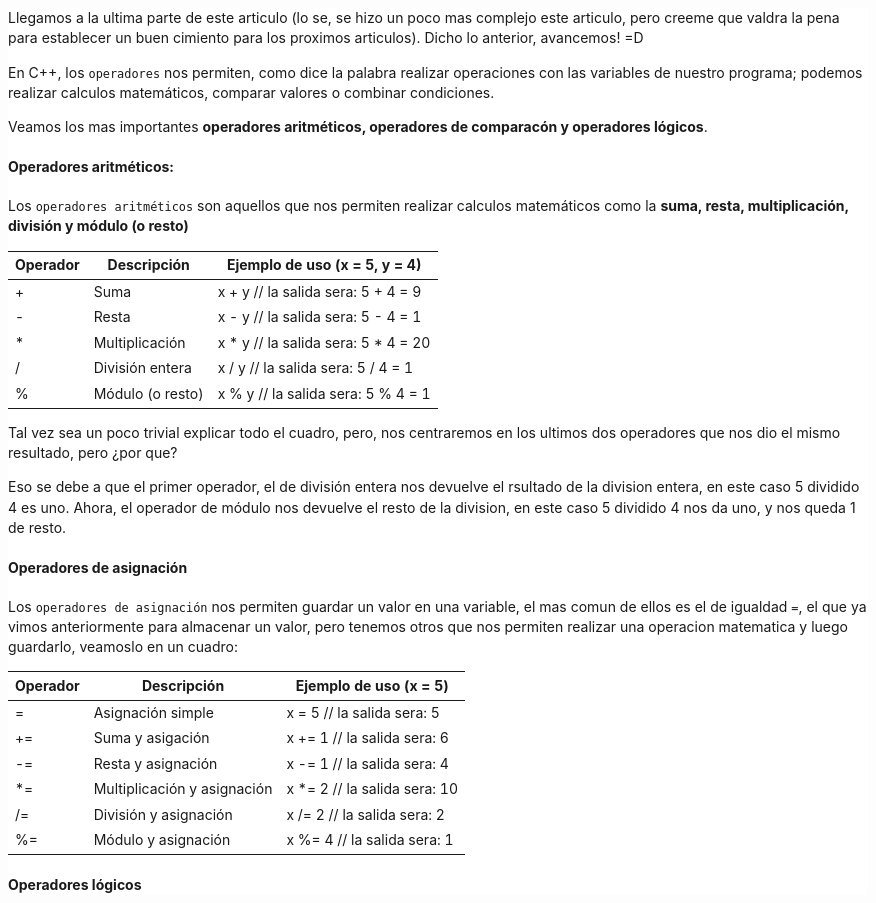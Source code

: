 Llegamos a la ultima parte de este articulo (lo se, se hizo un poco mas complejo este articulo, pero creeme que valdra la pena para establecer un buen cimiento para los proximos articulos). Dicho lo anterior, avancemos! =D

En C++, los `operadores` nos permiten, como dice la palabra realizar operaciones con las variables de nuestro programa; podemos realizar calculos matemáticos, comparar valores o combinar condiciones.

Veamos los mas importantes **operadores aritméticos, operadores de comparacón y operadores lógicos**.

#### Operadores aritméticos:

Los `operadores aritméticos` son aquellos que nos permiten realizar calculos matemáticos como la **suma, resta, multiplicación, división y módulo (o resto)**


|Operador    |Descripción                         |Ejemplo de uso (x = 5, y = 4)       |
|------------|------------------------------------|------------------------------------|
|      +     |                Suma                |x + y // la salida sera:  5 + 4 = 9 |
|      -     |                Resta               |x - y // la salida sera: 5 - 4 = 1  |
|      *     |                Multiplicación      |x * y // la salida sera: 5 * 4 = 20 |
|      /     |          División entera           |x / y // la salida sera: 5 / 4 = 1  |
|      %     |                Módulo (o resto)    |x % y // la salida sera: 5 % 4 = 1  |

Tal vez sea un poco trivial explicar todo el cuadro, pero, nos centraremos en los ultimos dos operadores que nos dio el mismo resultado, pero ¿por que?

Eso se debe a que el primer operador, el de división entera nos devuelve el rsultado de la division entera, en este caso 5 dividido 4 es uno. Ahora, el operador de módulo nos devuelve el resto de la division, en este caso 5 dividido 4 nos da uno, y nos queda 1 de resto.

#### Operadores de asignación

Los `operadores de asignación` nos permiten guardar un valor en una variable, el mas comun de ellos es el de igualdad `=`, el que ya vimos anteriormente para almacenar un valor, pero tenemos otros que nos permiten realizar una operacion matematica y luego guardarlo, veamoslo en un cuadro:

|Operador    |Descripción                         |Ejemplo de uso (x = 5)              |
|------------|------------------------------------|------------------------------------|
|      =     |      Asignación simple             |x = 5 // la salida sera:  5         |
|      +=    |      Suma y asigación              |x += 1 // la salida sera:  6        |
|      -=    |      Resta y asignación            |x -= 1 // la salida sera:  4        |
|      *=    |      Multiplicación y asignación   |x *= 2 // la salida sera:  10       |
|      /=    |      División y asignación         |x /= 2 // la salida sera:  2        |
|      %=    |      Módulo y asignación           |x %= 4 // la salida sera:  1        |

#### Operadores lógicos
